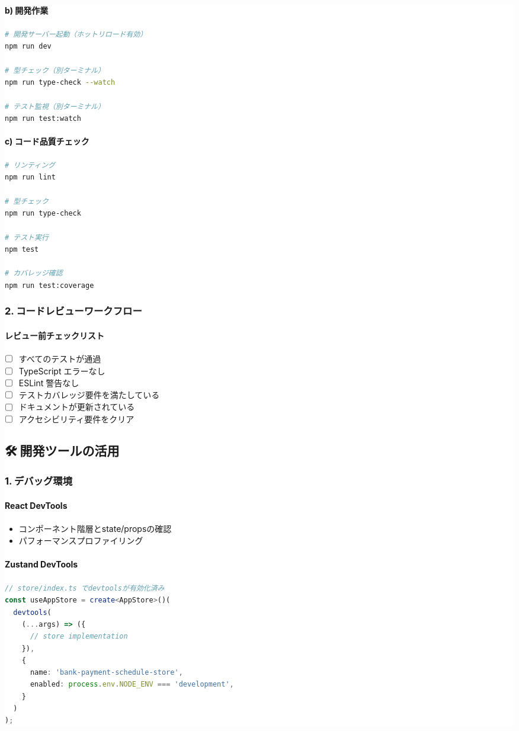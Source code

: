 #### b) 開発作業
```bash
# 開発サーバー起動（ホットリロード有効）
npm run dev

# 型チェック（別ターミナル）
npm run type-check --watch

# テスト監視（別ターミナル）
npm run test:watch
```

#### c) コード品質チェック
```bash
# リンティング
npm run lint

# 型チェック
npm run type-check

# テスト実行
npm test

# カバレッジ確認
npm run test:coverage
```

### 2. コードレビューワークフロー

#### レビュー前チェックリスト
- [ ] すべてのテストが通過
- [ ] TypeScript エラーなし
- [ ] ESLint 警告なし
- [ ] テストカバレッジ要件を満たしている
- [ ] ドキュメントが更新されている
- [ ] アクセシビリティ要件をクリア

## 🛠️ 開発ツールの活用

### 1. デバッグ環境

#### React DevTools
- コンポーネント階層とstate/propsの確認
- パフォーマンスプロファイリング

#### Zustand DevTools
```typescript
// store/index.ts でdevtoolsが有効化済み
const useAppStore = create<AppStore>()(
  devtools(
    (...args) => ({
      // store implementation
    }),
    {
      name: 'bank-payment-schedule-store',
      enabled: process.env.NODE_ENV === 'development',
    }
  )
);
```
